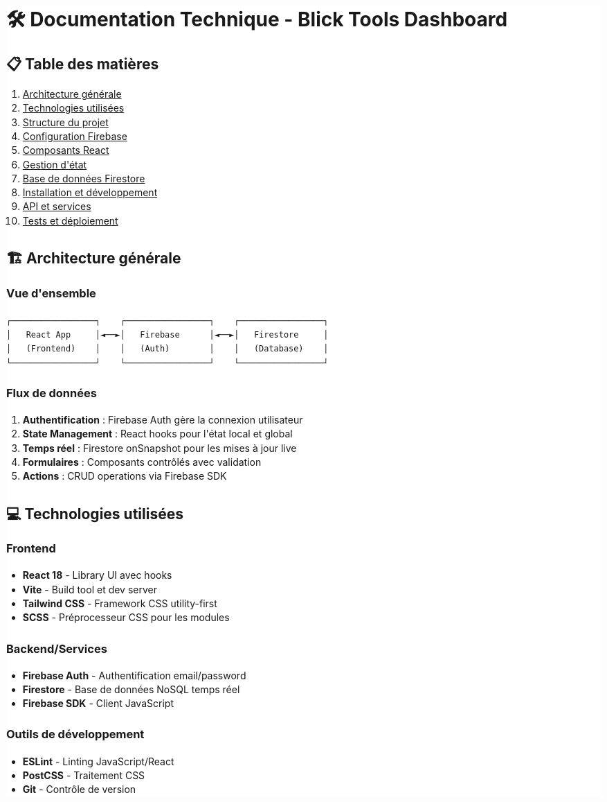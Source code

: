 # 🛠️ Documentation Technique - Blick Tools Dashboard

## 📋 Table des matières

1. [Architecture générale](#architecture-générale)
2. [Technologies utilisées](#technologies-utilisées)
3. [Structure du projet](#structure-du-projet)
4. [Configuration Firebase](#configuration-firebase)
5. [Composants React](#composants-react)
6. [Gestion d'état](#gestion-détat)
7. [Base de données Firestore](#base-de-données-firestore)
8. [Installation et développement](#installation-et-développement)
9. [API et services](#api-et-services)
10. [Tests et déploiement](#tests-et-déploiement)

## 🏗️ Architecture générale

### Vue d'ensemble
```
┌─────────────────┐    ┌─────────────────┐    ┌─────────────────┐
│   React App     │◄──►│   Firebase      │◄──►│   Firestore     │
│   (Frontend)    │    │   (Auth)        │    │   (Database)    │
└─────────────────┘    └─────────────────┘    └─────────────────┘
```

### Flux de données
1. **Authentification** : Firebase Auth gère la connexion utilisateur
2. **State Management** : React hooks pour l'état local et global
3. **Temps réel** : Firestore onSnapshot pour les mises à jour live
4. **Formulaires** : Composants contrôlés avec validation
5. **Actions** : CRUD operations via Firebase SDK

## 💻 Technologies utilisées

### Frontend
- **React 18** - Library UI avec hooks
- **Vite** - Build tool et dev server
- **Tailwind CSS** - Framework CSS utility-first
- **SCSS** - Préprocesseur CSS pour les modules

### Backend/Services
- **Firebase Auth** - Authentification email/password
- **Firestore** - Base de données NoSQL temps réel
- **Firebase SDK** - Client JavaScript

### Outils de développement
- **ESLint** - Linting JavaScript/React
- **PostCSS** - Traitement CSS
- **Git** - Contrôle de version
